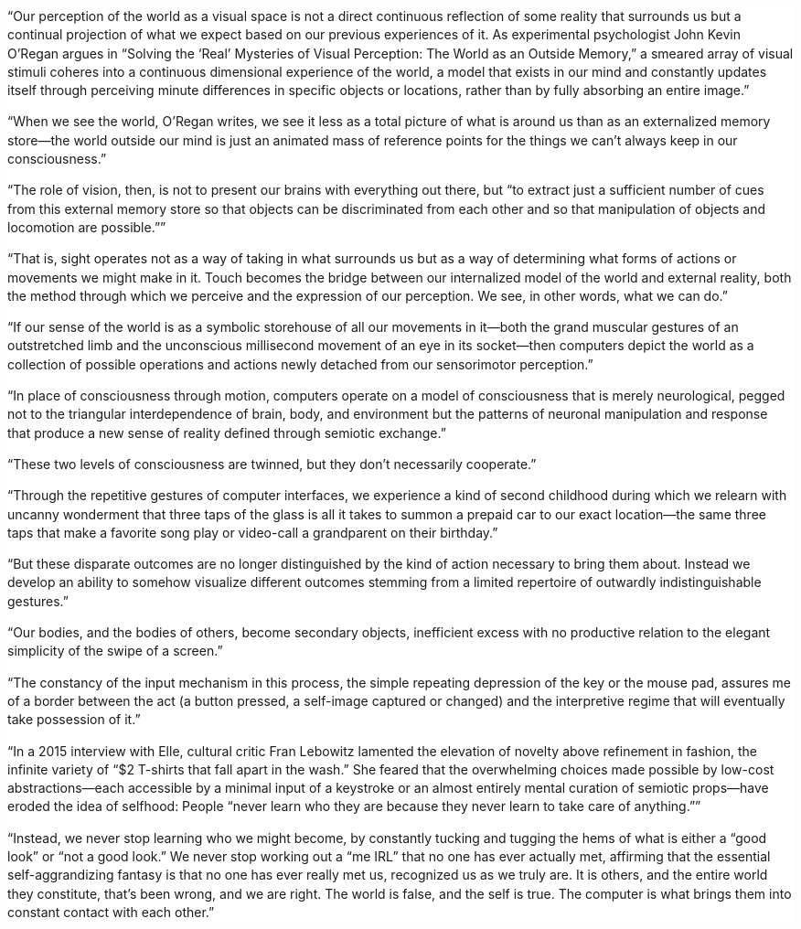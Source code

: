 “Our perception of the world as a visual space is not a direct continuous reflection of some reality that surrounds us but a continual projection of what we expect based on our previous experiences of it. As experimental psychologist John Kevin O’Regan argues in “Solving the ‘Real’ Mysteries of Visual Perception: The World as an Outside Memory,” a smeared array of visual stimuli coheres into a continuous dimensional experience of the world, a model that exists in our mind and constantly updates itself through perceiving minute differences in specific objects or locations, rather than by fully absorbing an entire image.”

“When we see the world, O’Regan writes, we see it less as a total picture of what is around us than as an externalized memory store—the world outside our mind is just an animated mass of reference points for the things we can’t always keep in our consciousness.”

“The role of vision, then, is not to present our brains with everything out there, but “to extract just a sufficient number of cues from this external memory store so that objects can be discriminated from each other and so that manipulation of objects and locomotion are possible.””

“That is, sight operates not as a way of taking in what surrounds us but as a way of determining what forms of actions or movements we might make in it. Touch becomes the bridge between our internalized model of the world and external reality, both the method through which we perceive and the expression of our perception. We see, in other words, what we can do.”

“If our sense of the world is as a symbolic storehouse of all our movements in it—both the grand muscular gestures of an outstretched limb and the unconscious millisecond movement of an eye in its socket—then computers depict the world as a collection of possible operations and actions newly detached from our sensorimotor perception.”

“In place of consciousness through motion, computers operate on a model of consciousness that is merely neurological, pegged not to the triangular interdependence of brain, body, and environment but the patterns of neuronal manipulation and response that produce a new sense of reality defined through semiotic exchange.”

“These two levels of consciousness are twinned, but they don’t necessarily cooperate.”

“Through the repetitive gestures of computer interfaces, we experience a kind of second childhood during which we relearn with uncanny wonderment that three taps of the glass is all it takes to summon a prepaid car to our exact location—the same three taps that make a favorite song play or video-call a grandparent on their birthday.”

“But these disparate outcomes are no longer distinguished by the kind of action necessary to bring them about. Instead we develop an ability to somehow visualize different outcomes stemming from a limited repertoire of outwardly indistinguishable gestures.”

“Our bodies, and the bodies of others, become secondary objects, inefficient excess with no productive relation to the elegant simplicity of the swipe of a screen.”

“The constancy of the input mechanism in this process, the simple repeating depression of the key or the mouse pad, assures me of a border between the act (a button pressed, a self-image captured or changed) and the interpretive regime that will eventually take possession of it.”

“In a 2015 interview with Elle, cultural critic Fran Lebowitz lamented the elevation of novelty above refinement in fashion, the infinite variety of “$2 T-shirts that fall apart in the wash.” She feared that the overwhelming choices made possible by low-cost abstractions—each accessible by a minimal input of a keystroke or an almost entirely mental curation of semiotic props—have eroded the idea of selfhood: People “never learn who they are because they never learn to take care of anything.””

“Instead, we never stop learning who we might become, by constantly tucking and tugging the hems of what is either a “good look” or “not a good look.” We never stop working out a “me IRL” that no one has ever actually met, affirming that the essential self-aggrandizing fantasy is that no one has ever really met us, recognized us as we truly are. It is others, and the entire world they constitute, that’s been wrong, and we are right. The world is false, and the self is true. The computer is what brings them into constant contact with each other.”
